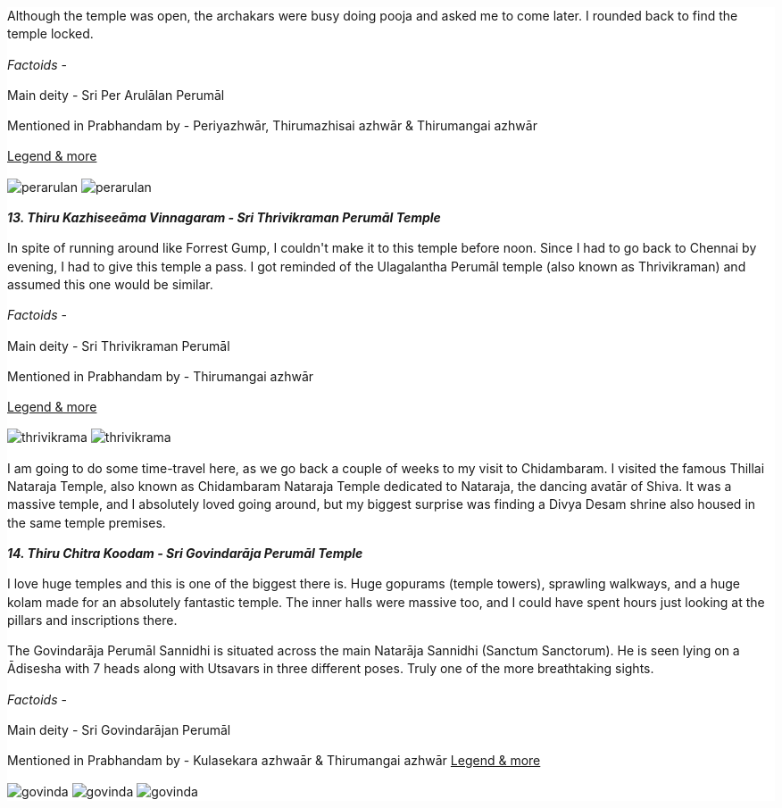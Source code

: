Although the temple was open, the archakars were busy doing pooja and asked me to come later. I rounded back to find the temple locked.

*Factoids* -

Main deity - Sri Per Arulālan Perumāl

Mentioned in Prabhandam by - Periyazhwār, Thirumazhisai azhwār & Thirumangai azhwār

[Legend & more](http://www.divyadesam.com/hindu/temples/seergazhi/semponseikovil-temple.shtml)

![perarulan](/perarulan_1.jpg)
![perarulan](/perarulan_2.jpg "Sri Per Arulālan Perumāl Temple")


***13. Thiru Kazhiseeāma Vinnagaram - Sri Thrivikraman Perumāl Temple***

In spite of running around like Forrest Gump, I couldn't make it to this temple before noon. Since I had to go back to Chennai by evening, I had to give this temple a pass. I got reminded of the Ulagalantha Perumāl temple (also known as Thrivikraman) and assumed this one would be similar.


*Factoids* -

Main deity - Sri Thrivikraman Perumāl

Mentioned in Prabhandam by - Thirumangai azhwār

[Legend & more](http://www.divyadesam.com/hindu/temples/seergazhi/kazhiseerivnagaram-temple.shtml)

![thrivikrama](/thrivikrama_1.jpg)
![thrivikrama](/thrivikrama_2.jpg "Sri Thrivikraman Perumāl Temple")

I am going to do some time-travel here, as we go back a couple of weeks to my visit to Chidambaram. I visited the famous Thillai Nataraja Temple, also known as Chidambaram Nataraja Temple dedicated to Nataraja, the dancing avatār of Shiva. It was a massive temple, and I absolutely loved going around, but my biggest surprise was finding a Divya Desam shrine also housed in the same temple premises.

***14. Thiru Chitra Koodam - Sri Govindarāja Perumāl Temple***


I love huge temples and this is one of the biggest there is. Huge gopurams (temple towers), sprawling walkways, and a huge kolam made for an absolutely fantastic temple. The inner halls were massive too, and I could have spent hours just looking at the pillars and inscriptions there.

The Govindarāja Perumāl Sannidhi is situated across the main Natarāja Sannidhi (Sanctum Sanctorum). He is seen lying on a Ādisesha with 7 heads along with Utsavars in three different poses. Truly one of the more breathtaking sights.


*Factoids* -

Main deity - Sri Govindarājan Perumāl

Mentioned in Prabhandam by - Kulasekara azhwaār & Thirumangai azhwār
[Legend & more](http://www.divyadesam.com/hindu/temples/chidambaram/chitrakoodam-temple.shtml)

![govinda](/govinda_1.JPG)
![govinda](/govinda_2.JPG)
![govinda](/govinda_3.JPG "Sri Govindarāja Perumāl / Thillai Natarāja Perumāl Temple")
